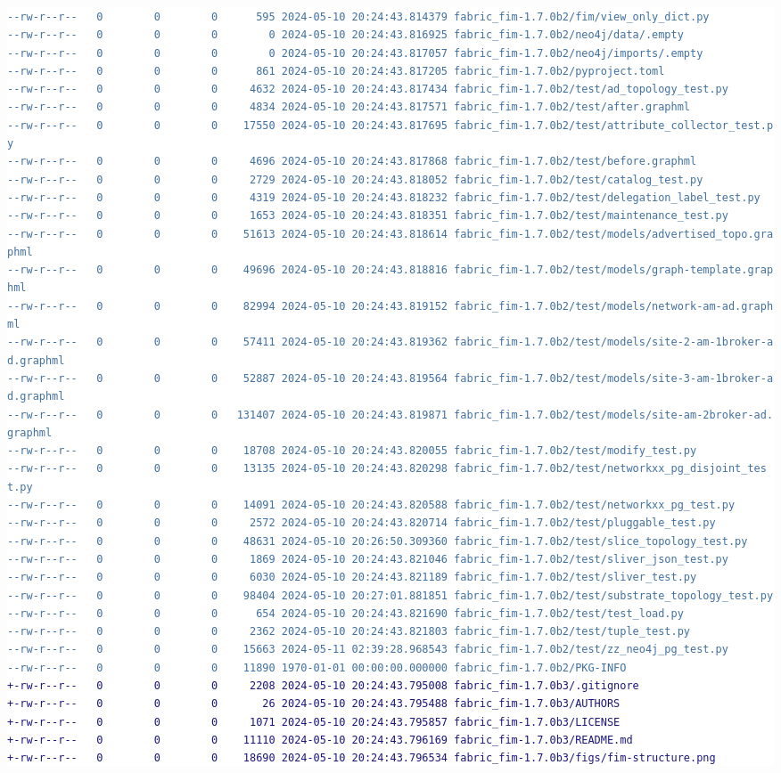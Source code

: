 ```diff
--rw-r--r--   0        0        0      595 2024-05-10 20:24:43.814379 fabric_fim-1.7.0b2/fim/view_only_dict.py
--rw-r--r--   0        0        0        0 2024-05-10 20:24:43.816925 fabric_fim-1.7.0b2/neo4j/data/.empty
--rw-r--r--   0        0        0        0 2024-05-10 20:24:43.817057 fabric_fim-1.7.0b2/neo4j/imports/.empty
--rw-r--r--   0        0        0      861 2024-05-10 20:24:43.817205 fabric_fim-1.7.0b2/pyproject.toml
--rw-r--r--   0        0        0     4632 2024-05-10 20:24:43.817434 fabric_fim-1.7.0b2/test/ad_topology_test.py
--rw-r--r--   0        0        0     4834 2024-05-10 20:24:43.817571 fabric_fim-1.7.0b2/test/after.graphml
--rw-r--r--   0        0        0    17550 2024-05-10 20:24:43.817695 fabric_fim-1.7.0b2/test/attribute_collector_test.py
--rw-r--r--   0        0        0     4696 2024-05-10 20:24:43.817868 fabric_fim-1.7.0b2/test/before.graphml
--rw-r--r--   0        0        0     2729 2024-05-10 20:24:43.818052 fabric_fim-1.7.0b2/test/catalog_test.py
--rw-r--r--   0        0        0     4319 2024-05-10 20:24:43.818232 fabric_fim-1.7.0b2/test/delegation_label_test.py
--rw-r--r--   0        0        0     1653 2024-05-10 20:24:43.818351 fabric_fim-1.7.0b2/test/maintenance_test.py
--rw-r--r--   0        0        0    51613 2024-05-10 20:24:43.818614 fabric_fim-1.7.0b2/test/models/advertised_topo.graphml
--rw-r--r--   0        0        0    49696 2024-05-10 20:24:43.818816 fabric_fim-1.7.0b2/test/models/graph-template.graphml
--rw-r--r--   0        0        0    82994 2024-05-10 20:24:43.819152 fabric_fim-1.7.0b2/test/models/network-am-ad.graphml
--rw-r--r--   0        0        0    57411 2024-05-10 20:24:43.819362 fabric_fim-1.7.0b2/test/models/site-2-am-1broker-ad.graphml
--rw-r--r--   0        0        0    52887 2024-05-10 20:24:43.819564 fabric_fim-1.7.0b2/test/models/site-3-am-1broker-ad.graphml
--rw-r--r--   0        0        0   131407 2024-05-10 20:24:43.819871 fabric_fim-1.7.0b2/test/models/site-am-2broker-ad.graphml
--rw-r--r--   0        0        0    18708 2024-05-10 20:24:43.820055 fabric_fim-1.7.0b2/test/modify_test.py
--rw-r--r--   0        0        0    13135 2024-05-10 20:24:43.820298 fabric_fim-1.7.0b2/test/networkxx_pg_disjoint_test.py
--rw-r--r--   0        0        0    14091 2024-05-10 20:24:43.820588 fabric_fim-1.7.0b2/test/networkxx_pg_test.py
--rw-r--r--   0        0        0     2572 2024-05-10 20:24:43.820714 fabric_fim-1.7.0b2/test/pluggable_test.py
--rw-r--r--   0        0        0    48631 2024-05-10 20:26:50.309360 fabric_fim-1.7.0b2/test/slice_topology_test.py
--rw-r--r--   0        0        0     1869 2024-05-10 20:24:43.821046 fabric_fim-1.7.0b2/test/sliver_json_test.py
--rw-r--r--   0        0        0     6030 2024-05-10 20:24:43.821189 fabric_fim-1.7.0b2/test/sliver_test.py
--rw-r--r--   0        0        0    98404 2024-05-10 20:27:01.881851 fabric_fim-1.7.0b2/test/substrate_topology_test.py
--rw-r--r--   0        0        0      654 2024-05-10 20:24:43.821690 fabric_fim-1.7.0b2/test/test_load.py
--rw-r--r--   0        0        0     2362 2024-05-10 20:24:43.821803 fabric_fim-1.7.0b2/test/tuple_test.py
--rw-r--r--   0        0        0    15663 2024-05-11 02:39:28.968543 fabric_fim-1.7.0b2/test/zz_neo4j_pg_test.py
--rw-r--r--   0        0        0    11890 1970-01-01 00:00:00.000000 fabric_fim-1.7.0b2/PKG-INFO
+-rw-r--r--   0        0        0     2208 2024-05-10 20:24:43.795008 fabric_fim-1.7.0b3/.gitignore
+-rw-r--r--   0        0        0       26 2024-05-10 20:24:43.795488 fabric_fim-1.7.0b3/AUTHORS
+-rw-r--r--   0        0        0     1071 2024-05-10 20:24:43.795857 fabric_fim-1.7.0b3/LICENSE
+-rw-r--r--   0        0        0    11110 2024-05-10 20:24:43.796169 fabric_fim-1.7.0b3/README.md
+-rw-r--r--   0        0        0    18690 2024-05-10 20:24:43.796534 fabric_fim-1.7.0b3/figs/fim-structure.png
```